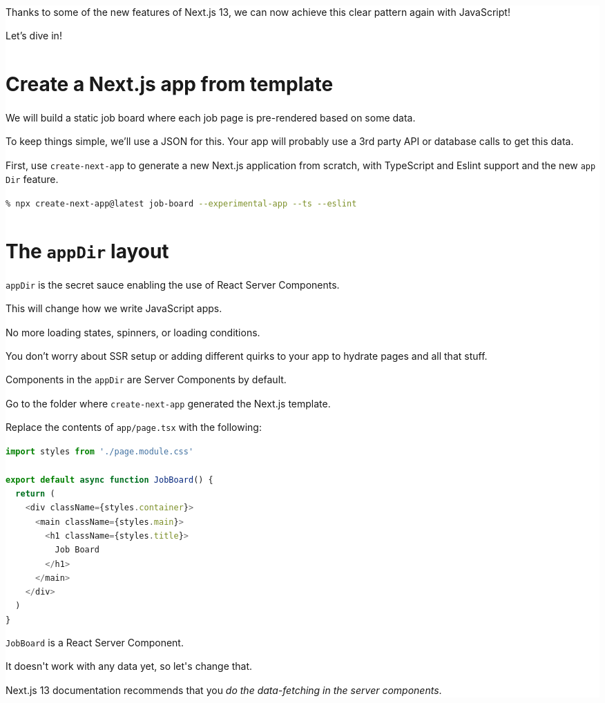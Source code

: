 Thanks to some of the new features of Next.js 13, we can now achieve this clear pattern again with JavaScript!

Let’s dive in!

# Create a Next.js app from template

We will build a static job board where each job page is pre-rendered based on some data.

To keep things simple, we’ll use a JSON for this. Your app will probably use a 3rd party API or database calls to get this data.

First, use `create-next-app` to generate a new Next.js application from scratch, with TypeScript and Eslint support and the new `appDir` feature.

```bash
% npx create-next-app@latest job-board --experimental-app --ts --eslint
```

# The `appDir` layout

`appDir` is the secret sauce enabling the use of React Server Components.

This will change how we write JavaScript apps.

No more loading states, spinners, or loading conditions.

You don’t worry about SSR setup or adding different quirks to your app to hydrate pages and all that stuff.

Components in the `appDir` are Server Components by default.

Go to the folder where `create-next-app` generated the Next.js template.

Replace the contents of `app/page.tsx` with the following:

```typescript
import styles from './page.module.css'

export default async function JobBoard() {
  return (
    <div className={styles.container}>
      <main className={styles.main}>
        <h1 className={styles.title}>
          Job Board
        </h1>
      </main>
    </div>
  )
}
```

`JobBoard` is a React Server Component.

It doesn't work with any data yet, so let's change that.

Next.js 13 documentation recommends that you *do the data-fetching in the server components*.

